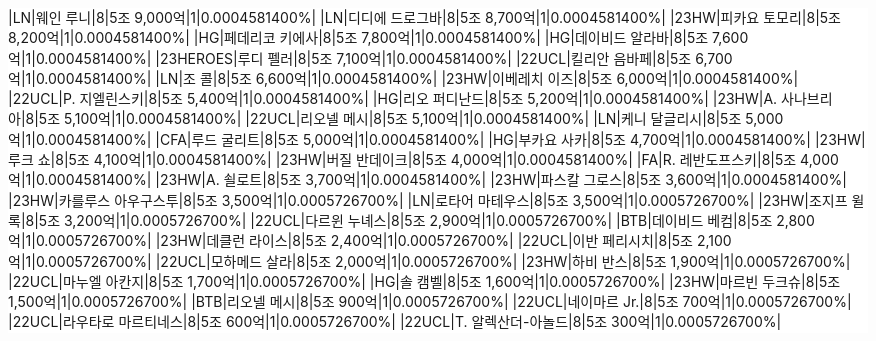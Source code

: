 |LN|웨인 루니|8|5조 9,000억|1|0.0004581400%|
|LN|디디에 드로그바|8|5조 8,700억|1|0.0004581400%|
|23HW|피카요 토모리|8|5조 8,200억|1|0.0004581400%|
|HG|페데리코 키에사|8|5조 7,800억|1|0.0004581400%|
|HG|데이비드 알라바|8|5조 7,600억|1|0.0004581400%|
|23HEROES|루디 펠러|8|5조 7,100억|1|0.0004581400%|
|22UCL|킬리안 음바페|8|5조 6,700억|1|0.0004581400%|
|LN|조 콜|8|5조 6,600억|1|0.0004581400%|
|23HW|이베레치 이즈|8|5조 6,000억|1|0.0004581400%|
|22UCL|P. 지엘린스키|8|5조 5,400억|1|0.0004581400%|
|HG|리오 퍼디난드|8|5조 5,200억|1|0.0004581400%|
|23HW|A. 사나브리아|8|5조 5,100억|1|0.0004581400%|
|22UCL|리오넬 메시|8|5조 5,100억|1|0.0004581400%|
|LN|케니 달글리시|8|5조 5,000억|1|0.0004581400%|
|CFA|루드 굴리트|8|5조 5,000억|1|0.0004581400%|
|HG|부카요 사카|8|5조 4,700억|1|0.0004581400%|
|23HW|루크 쇼|8|5조 4,100억|1|0.0004581400%|
|23HW|버질 반데이크|8|5조 4,000억|1|0.0004581400%|
|FA|R. 레반도프스키|8|5조 4,000억|1|0.0004581400%|
|23HW|A. 쇨로트|8|5조 3,700억|1|0.0004581400%|
|23HW|파스칼 그로스|8|5조 3,600억|1|0.0004581400%|
|23HW|카를루스 아우구스투|8|5조 3,500억|1|0.0005726700%|
|LN|로타어 마테우스|8|5조 3,500억|1|0.0005726700%|
|23HW|조지프 윌록|8|5조 3,200억|1|0.0005726700%|
|22UCL|다르윈 누녜스|8|5조 2,900억|1|0.0005726700%|
|BTB|데이비드 베컴|8|5조 2,800억|1|0.0005726700%|
|23HW|데클런 라이스|8|5조 2,400억|1|0.0005726700%|
|22UCL|이반 페리시치|8|5조 2,100억|1|0.0005726700%|
|22UCL|모하메드 살라|8|5조 2,000억|1|0.0005726700%|
|23HW|하비 반스|8|5조 1,900억|1|0.0005726700%|
|22UCL|마누엘 아칸지|8|5조 1,700억|1|0.0005726700%|
|HG|솔 캠벨|8|5조 1,600억|1|0.0005726700%|
|23HW|마르빈 두크슈|8|5조 1,500억|1|0.0005726700%|
|BTB|리오넬 메시|8|5조 900억|1|0.0005726700%|
|22UCL|네이마르 Jr.|8|5조 700억|1|0.0005726700%|
|22UCL|라우타로 마르티네스|8|5조 600억|1|0.0005726700%|
|22UCL|T. 알렉산더-아놀드|8|5조 300억|1|0.0005726700%|